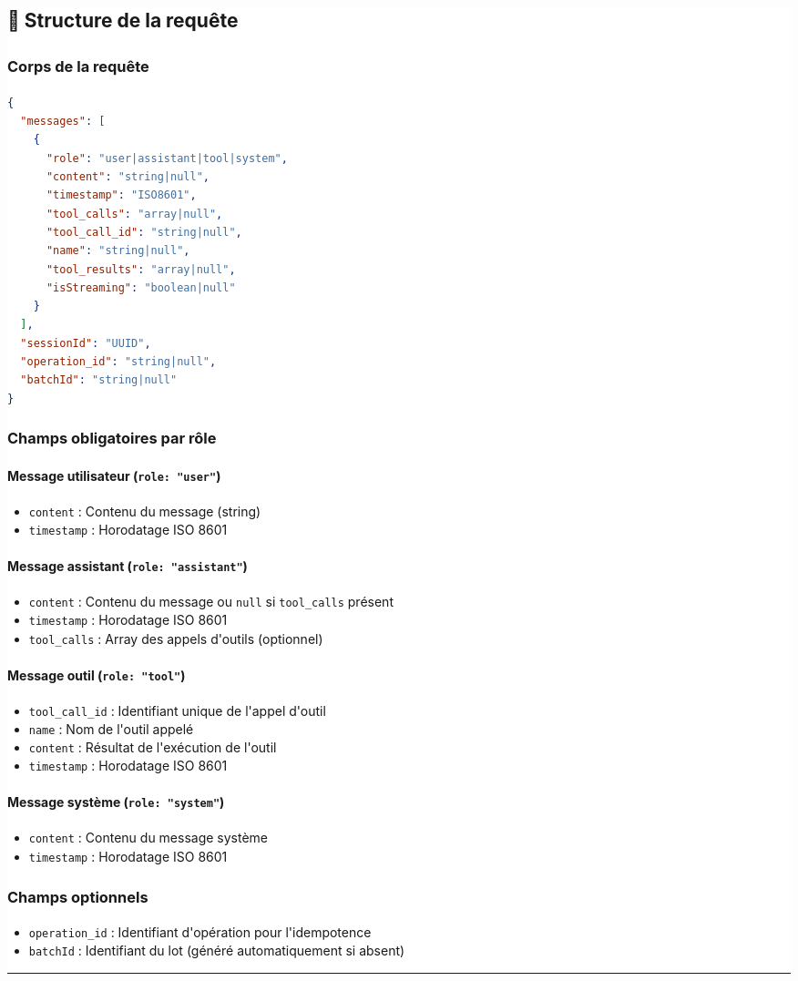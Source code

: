 
## 📝 **Structure de la requête**

### **Corps de la requête**
```json
{
  "messages": [
    {
      "role": "user|assistant|tool|system",
      "content": "string|null",
      "timestamp": "ISO8601",
      "tool_calls": "array|null",
      "tool_call_id": "string|null",
      "name": "string|null",
      "tool_results": "array|null",
      "isStreaming": "boolean|null"
    }
  ],
  "sessionId": "UUID",
  "operation_id": "string|null",
  "batchId": "string|null"
}
```

### **Champs obligatoires par rôle**

#### **Message utilisateur (`role: "user"`)**
- `content` : Contenu du message (string)
- `timestamp` : Horodatage ISO 8601

#### **Message assistant (`role: "assistant"`)**
- `content` : Contenu du message ou `null` si `tool_calls` présent
- `timestamp` : Horodatage ISO 8601
- `tool_calls` : Array des appels d'outils (optionnel)

#### **Message outil (`role: "tool"`)**
- `tool_call_id` : Identifiant unique de l'appel d'outil
- `name` : Nom de l'outil appelé
- `content` : Résultat de l'exécution de l'outil
- `timestamp` : Horodatage ISO 8601

#### **Message système (`role: "system"`)**
- `content` : Contenu du message système
- `timestamp` : Horodatage ISO 8601

### **Champs optionnels**
- `operation_id` : Identifiant d'opération pour l'idempotence
- `batchId` : Identifiant du lot (généré automatiquement si absent)

---
